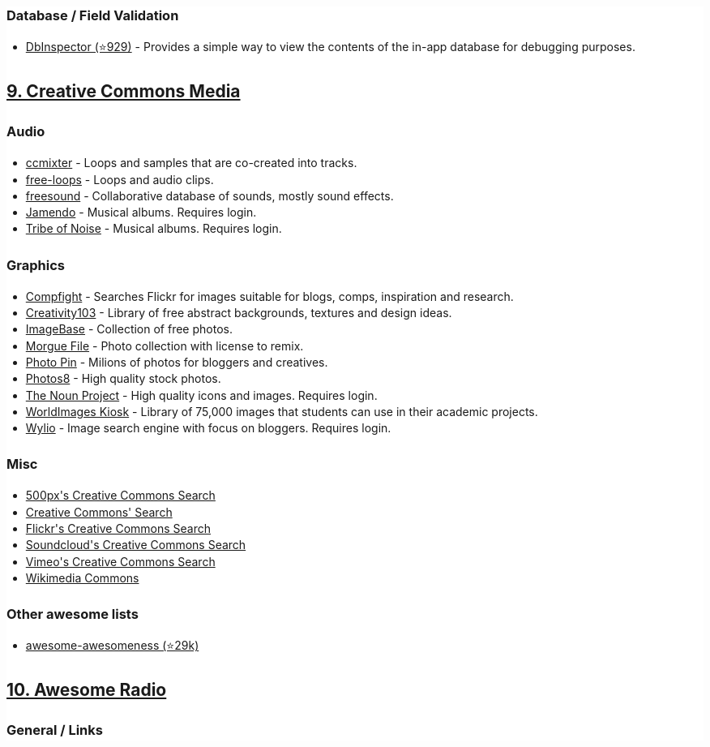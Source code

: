 ### Database / Field Validation

*   [DbInspector (⭐929)](https://github.com/infinum/android_dbinspector) - Provides a simple way to view the contents of the in-app database for debugging purposes.

## [9. Creative Commons Media](/content/shime/creative-commons-media/week/README.md)

### Audio

*   [ccmixter](http://ccmixter.org/) - Loops and samples that are co-created into tracks.
*   [free-loops](http://free-loops.com/) - Loops and audio clips.
*   [freesound](http://www.freesound.org/) - Collaborative database of sounds, mostly sound effects.
*   [Jamendo](http://jamendo.com) - Musical albums. Requires login.
*   [Tribe of Noise](http://www.tribeofnoise.com/) - Musical albums. Requires login.

### Graphics

*   [Compfight](http://www.compfight.com/) - Searches Flickr for images suitable for blogs, comps, inspiration and research.
*   [Creativity103](http://creativity103.com/) - Library of free abstract backgrounds, textures and design ideas.
*   [ImageBase](http://imagebase.net/) - Collection of free photos.
*   [Morgue File](http://www.morguefile.com/archive/) - Photo collection with license to remix.
*   [Photo Pin](http://photopin.com/) - Milions of photos for bloggers and creatives.
*   [Photos8](http://photos8.com/) - High quality stock photos.
*   [The Noun Project](http://thenounproject.com/) - High quality icons and images. Requires login.
*   [WorldImages Kiosk](http://worldimages.sjsu.edu/) - Library of 75,000 images that students can use in their academic projects.
*   [Wylio](http://wylio.com/) - Image search engine with focus on bloggers. Requires login.

### Misc

*   [500px's Creative Commons Search](http://500px.com/creativecommons)
*   [Creative Commons' Search](http://search.creativecommons.org/)
*   [Flickr's Creative Commons Search](https://www.flickr.com/creativecommons/)
*   [Soundcloud's Creative Commons Search](https://soundcloud.com/search/sounds?filter.license=to_share)
*   [Vimeo's Creative Commons Search](http://vimeo.com/creativecommons)
*   [Wikimedia Commons](http://commons.wikimedia.org/)

### Other awesome lists

*   [awesome-awesomeness (⭐29k)](https://github.com/bayandin/awesome-awesomeness)

## [10. Awesome Radio](/content/kyleterry/awesome-radio/week/README.md)

### General / Links
